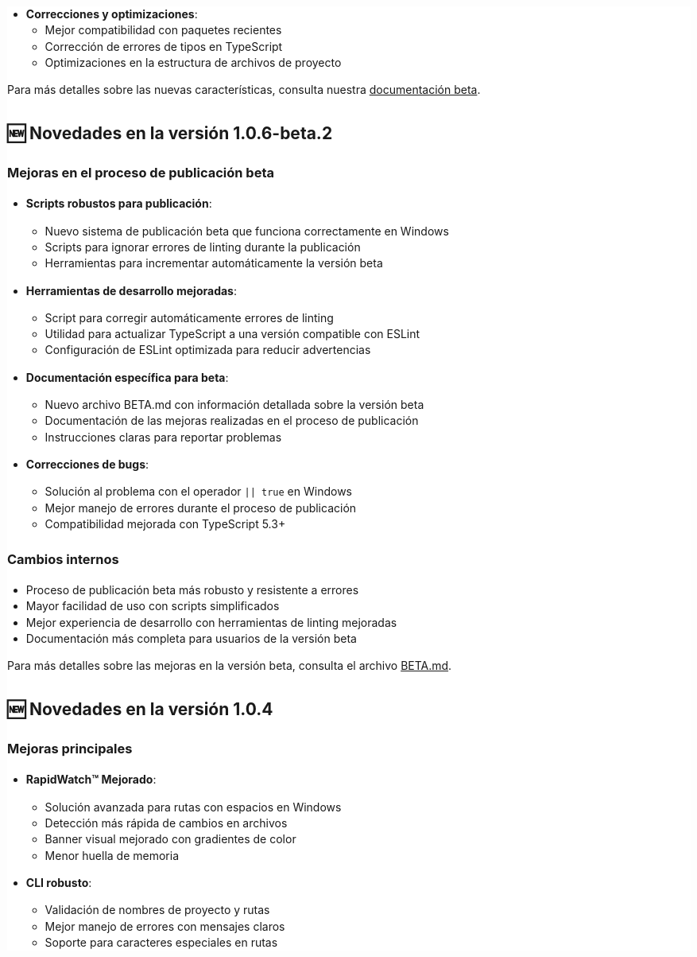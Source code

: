 - **Correcciones y optimizaciones**:
  - Mejor compatibilidad con paquetes recientes
  - Corrección de errores de tipos en TypeScript
  - Optimizaciones en la estructura de archivos de proyecto

Para más detalles sobre las nuevas características, consulta nuestra [documentación beta](docs/beta_3_features.md).

## 🆕 Novedades en la versión 1.0.6-beta.2

### Mejoras en el proceso de publicación beta

- **Scripts robustos para publicación**:
  - Nuevo sistema de publicación beta que funciona correctamente en Windows
  - Scripts para ignorar errores de linting durante la publicación
  - Herramientas para incrementar automáticamente la versión beta

- **Herramientas de desarrollo mejoradas**:
  - Script para corregir automáticamente errores de linting
  - Utilidad para actualizar TypeScript a una versión compatible con ESLint
  - Configuración de ESLint optimizada para reducir advertencias

- **Documentación específica para beta**:
  - Nuevo archivo BETA.md con información detallada sobre la versión beta
  - Documentación de las mejoras realizadas en el proceso de publicación
  - Instrucciones claras para reportar problemas

- **Correcciones de bugs**:
  - Solución al problema con el operador `|| true` en Windows
  - Mejor manejo de errores durante el proceso de publicación
  - Compatibilidad mejorada con TypeScript 5.3+

### Cambios internos

- Proceso de publicación beta más robusto y resistente a errores
- Mayor facilidad de uso con scripts simplificados
- Mejor experiencia de desarrollo con herramientas de linting mejoradas
- Documentación más completa para usuarios de la versión beta

Para más detalles sobre las mejoras en la versión beta, consulta el archivo [BETA.md](BETA.md).

## 🆕 Novedades en la versión 1.0.4

### Mejoras principales

- **RapidWatch™ Mejorado**: 
  - Solución avanzada para rutas con espacios en Windows
  - Detección más rápida de cambios en archivos
  - Banner visual mejorado con gradientes de color
  - Menor huella de memoria

- **CLI robusto**:
  - Validación de nombres de proyecto y rutas
  - Mejor manejo de errores con mensajes claros
  - Soporte para caracteres especiales en rutas
